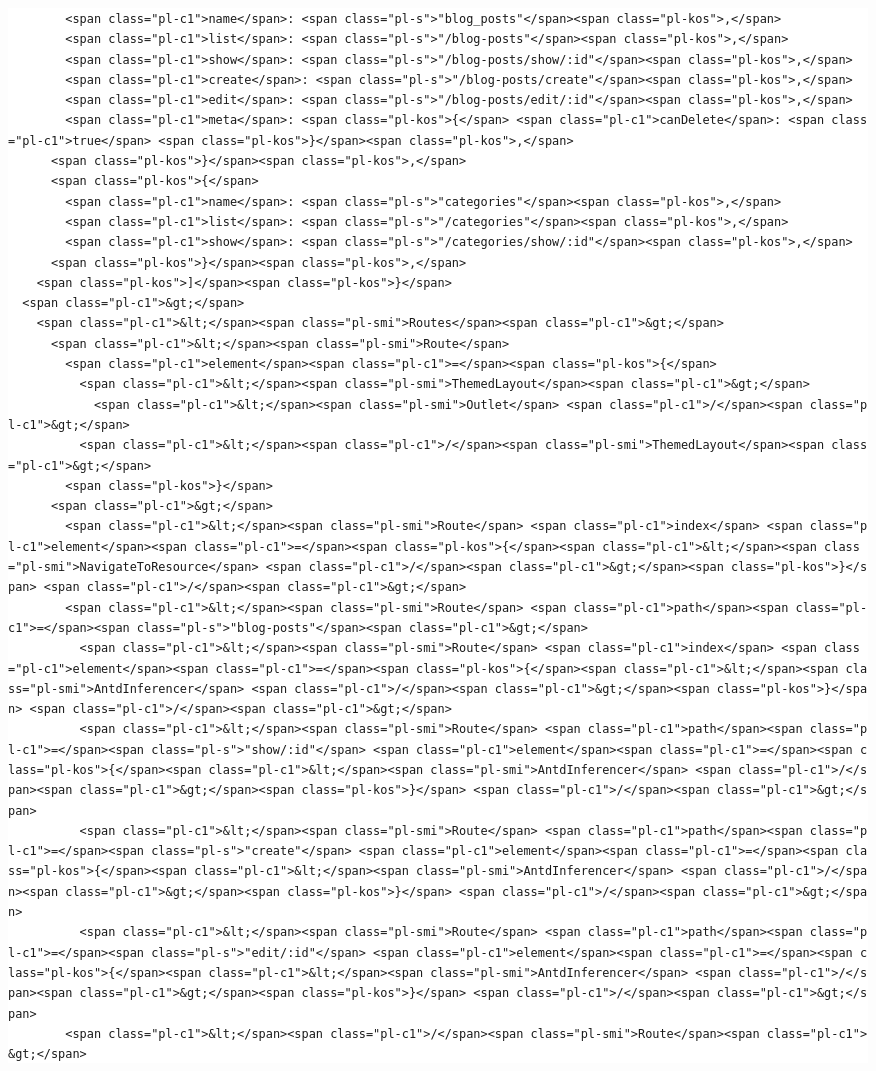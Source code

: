             <span class="pl-c1">name</span>: <span class="pl-s">"blog_posts"</span><span class="pl-kos">,</span>
            <span class="pl-c1">list</span>: <span class="pl-s">"/blog-posts"</span><span class="pl-kos">,</span>
            <span class="pl-c1">show</span>: <span class="pl-s">"/blog-posts/show/:id"</span><span class="pl-kos">,</span>
            <span class="pl-c1">create</span>: <span class="pl-s">"/blog-posts/create"</span><span class="pl-kos">,</span>
            <span class="pl-c1">edit</span>: <span class="pl-s">"/blog-posts/edit/:id"</span><span class="pl-kos">,</span>
            <span class="pl-c1">meta</span>: <span class="pl-kos">{</span> <span class="pl-c1">canDelete</span>: <span class="pl-c1">true</span> <span class="pl-kos">}</span><span class="pl-kos">,</span>
          <span class="pl-kos">}</span><span class="pl-kos">,</span>
          <span class="pl-kos">{</span>
            <span class="pl-c1">name</span>: <span class="pl-s">"categories"</span><span class="pl-kos">,</span>
            <span class="pl-c1">list</span>: <span class="pl-s">"/categories"</span><span class="pl-kos">,</span>
            <span class="pl-c1">show</span>: <span class="pl-s">"/categories/show/:id"</span><span class="pl-kos">,</span>
          <span class="pl-kos">}</span><span class="pl-kos">,</span>
        <span class="pl-kos">]</span><span class="pl-kos">}</span>
      <span class="pl-c1">&gt;</span>
        <span class="pl-c1">&lt;</span><span class="pl-smi">Routes</span><span class="pl-c1">&gt;</span>
          <span class="pl-c1">&lt;</span><span class="pl-smi">Route</span>
            <span class="pl-c1">element</span><span class="pl-c1">=</span><span class="pl-kos">{</span>
              <span class="pl-c1">&lt;</span><span class="pl-smi">ThemedLayout</span><span class="pl-c1">&gt;</span>
                <span class="pl-c1">&lt;</span><span class="pl-smi">Outlet</span> <span class="pl-c1">/</span><span class="pl-c1">&gt;</span>
              <span class="pl-c1">&lt;</span><span class="pl-c1">/</span><span class="pl-smi">ThemedLayout</span><span class="pl-c1">&gt;</span>
            <span class="pl-kos">}</span>
          <span class="pl-c1">&gt;</span>
            <span class="pl-c1">&lt;</span><span class="pl-smi">Route</span> <span class="pl-c1">index</span> <span class="pl-c1">element</span><span class="pl-c1">=</span><span class="pl-kos">{</span><span class="pl-c1">&lt;</span><span class="pl-smi">NavigateToResource</span> <span class="pl-c1">/</span><span class="pl-c1">&gt;</span><span class="pl-kos">}</span> <span class="pl-c1">/</span><span class="pl-c1">&gt;</span>
            <span class="pl-c1">&lt;</span><span class="pl-smi">Route</span> <span class="pl-c1">path</span><span class="pl-c1">=</span><span class="pl-s">"blog-posts"</span><span class="pl-c1">&gt;</span>
              <span class="pl-c1">&lt;</span><span class="pl-smi">Route</span> <span class="pl-c1">index</span> <span class="pl-c1">element</span><span class="pl-c1">=</span><span class="pl-kos">{</span><span class="pl-c1">&lt;</span><span class="pl-smi">AntdInferencer</span> <span class="pl-c1">/</span><span class="pl-c1">&gt;</span><span class="pl-kos">}</span> <span class="pl-c1">/</span><span class="pl-c1">&gt;</span>
              <span class="pl-c1">&lt;</span><span class="pl-smi">Route</span> <span class="pl-c1">path</span><span class="pl-c1">=</span><span class="pl-s">"show/:id"</span> <span class="pl-c1">element</span><span class="pl-c1">=</span><span class="pl-kos">{</span><span class="pl-c1">&lt;</span><span class="pl-smi">AntdInferencer</span> <span class="pl-c1">/</span><span class="pl-c1">&gt;</span><span class="pl-kos">}</span> <span class="pl-c1">/</span><span class="pl-c1">&gt;</span>
              <span class="pl-c1">&lt;</span><span class="pl-smi">Route</span> <span class="pl-c1">path</span><span class="pl-c1">=</span><span class="pl-s">"create"</span> <span class="pl-c1">element</span><span class="pl-c1">=</span><span class="pl-kos">{</span><span class="pl-c1">&lt;</span><span class="pl-smi">AntdInferencer</span> <span class="pl-c1">/</span><span class="pl-c1">&gt;</span><span class="pl-kos">}</span> <span class="pl-c1">/</span><span class="pl-c1">&gt;</span>
              <span class="pl-c1">&lt;</span><span class="pl-smi">Route</span> <span class="pl-c1">path</span><span class="pl-c1">=</span><span class="pl-s">"edit/:id"</span> <span class="pl-c1">element</span><span class="pl-c1">=</span><span class="pl-kos">{</span><span class="pl-c1">&lt;</span><span class="pl-smi">AntdInferencer</span> <span class="pl-c1">/</span><span class="pl-c1">&gt;</span><span class="pl-kos">}</span> <span class="pl-c1">/</span><span class="pl-c1">&gt;</span>
            <span class="pl-c1">&lt;</span><span class="pl-c1">/</span><span class="pl-smi">Route</span><span class="pl-c1">&gt;</span>